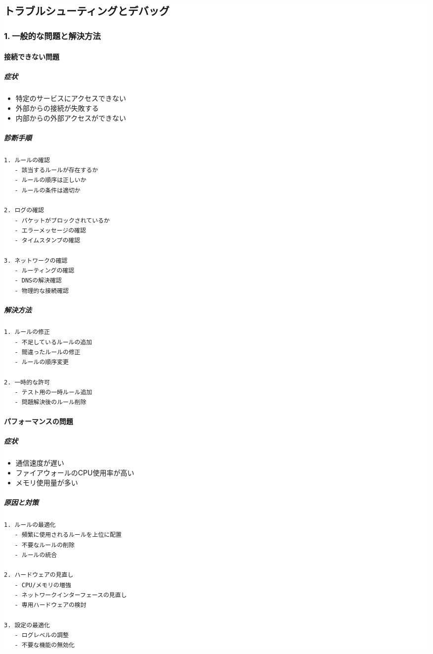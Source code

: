 
## トラブルシューティングとデバッグ

### 1. 一般的な問題と解決方法

#### 接続できない問題

##### 症状
- 特定のサービスにアクセスできない
- 外部からの接続が失敗する
- 内部からの外部アクセスができない

##### 診断手順
```
1. ルールの確認
   - 該当するルールが存在するか
   - ルールの順序は正しいか
   - ルールの条件は適切か

2. ログの確認
   - パケットがブロックされているか
   - エラーメッセージの確認
   - タイムスタンプの確認

3. ネットワークの確認
   - ルーティングの確認
   - DNSの解決確認
   - 物理的な接続確認
```

##### 解決方法
```
1. ルールの修正
   - 不足しているルールの追加
   - 間違ったルールの修正
   - ルールの順序変更

2. 一時的な許可
   - テスト用の一時ルール追加
   - 問題解決後のルール削除
```

#### パフォーマンスの問題

##### 症状
- 通信速度が遅い
- ファイアウォールのCPU使用率が高い
- メモリ使用量が多い

##### 原因と対策
```
1. ルールの最適化
   - 頻繁に使用されるルールを上位に配置
   - 不要なルールの削除
   - ルールの統合

2. ハードウェアの見直し
   - CPU/メモリの増強
   - ネットワークインターフェースの見直し
   - 専用ハードウェアの検討

3. 設定の最適化
   - ログレベルの調整
   - 不要な機能の無効化
```